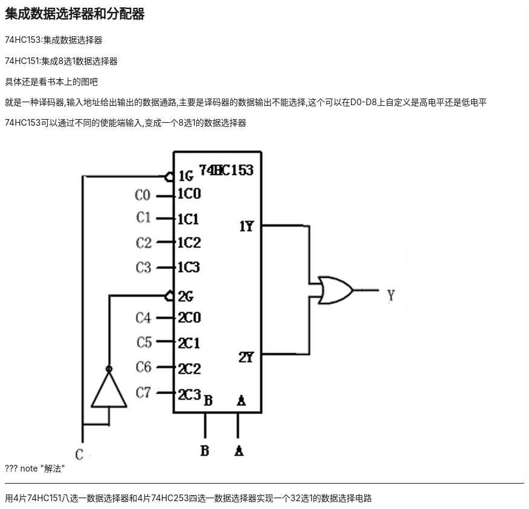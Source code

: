 ## 集成数据选择器和分配器

74HC153:集成数据选择器

74HC151:集成8选1数据选择器

具体还是看书本上的图吧

就是一种译码器,输入地址给出输出的数据通路,主要是译码器的数据输出不能选择,这个可以在D0-D8上自定义是高电平还是低电平

74HC153可以通过不同的使能端输入,变成一个8选1的数据选择器

??? note "解法"
    ![alt text](image-10.png)

---

用4片74HC151八选一数据选择器和4片74HC253四选一数据选择器实现一个32选1的数据选择电路
